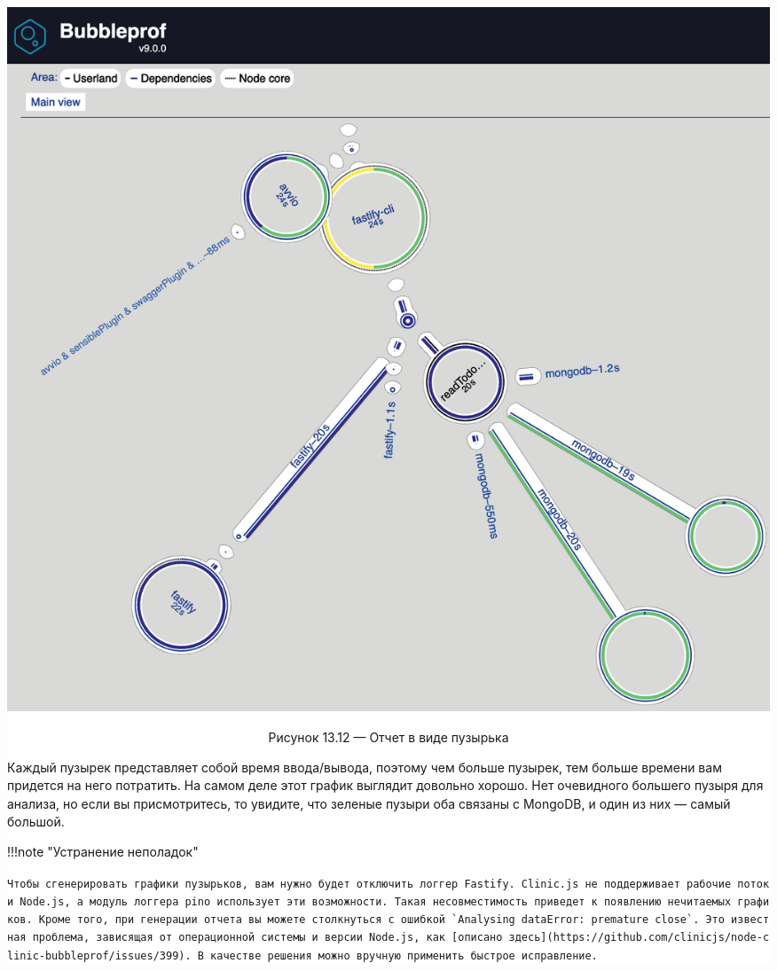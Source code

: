 ![Рисунок 13.12 — Отчет в виде пузырька](performance-12.png)

<center>Рисунок 13.12 — Отчет в виде пузырька</center>

Каждый пузырек представляет собой время ввода/вывода, поэтому чем больше пузырек, тем больше времени вам придется на него потратить. На самом деле этот график выглядит довольно хорошо. Нет очевидного большего пузыря для анализа, но если вы присмотритесь, то увидите, что зеленые пузыри оба связаны с MongoDB, и один из них — самый большой.

!!!note "Устранение неполадок"

    Чтобы сгенерировать графики пузырьков, вам нужно будет отключить логгер Fastify. Clinic.js не поддерживает рабочие потоки Node.js, а модуль логгера pino использует эти возможности. Такая несовместимость приведет к появлению нечитаемых графиков. Кроме того, при генерации отчета вы можете столкнуться с ошибкой `Analysing dataError: premature close`. Это известная проблема, зависящая от операционной системы и версии Node.js, как [описано здесь](https://github.com/clinicjs/node-clinic-bubbleprof/issues/399). В качестве решения можно вручную применить быстрое исправление.
